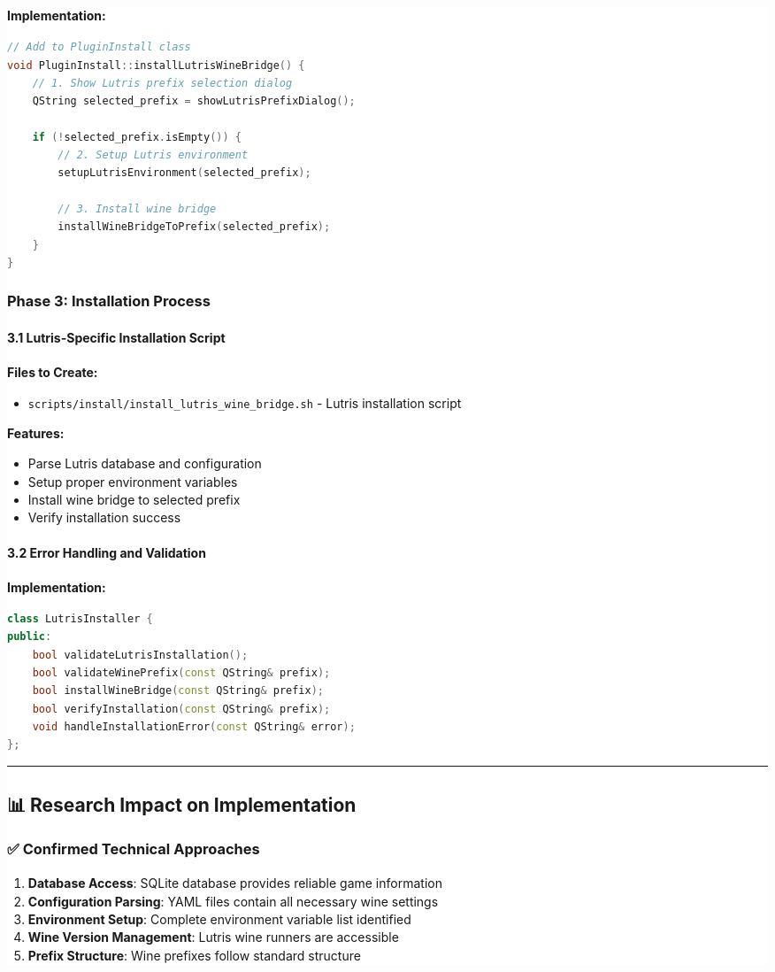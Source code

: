 **Implementation:**
```cpp
// Add to PluginInstall class
void PluginInstall::installLutrisWineBridge() {
    // 1. Show Lutris prefix selection dialog
    QString selected_prefix = showLutrisPrefixDialog();
    
    if (!selected_prefix.isEmpty()) {
        // 2. Setup Lutris environment
        setupLutrisEnvironment(selected_prefix);
        
        // 3. Install wine bridge
        installWineBridgeToPrefix(selected_prefix);
    }
}
```

### Phase 3: Installation Process

#### 3.1 Lutris-Specific Installation Script
**Files to Create:**
- `scripts/install/install_lutris_wine_bridge.sh` - Lutris installation script

**Features:**
- Parse Lutris database and configuration
- Setup proper environment variables
- Install wine bridge to selected prefix
- Verify installation success

#### 3.2 Error Handling and Validation
**Implementation:**
```cpp
class LutrisInstaller {
public:
    bool validateLutrisInstallation();
    bool validateWinePrefix(const QString& prefix);
    bool installWineBridge(const QString& prefix);
    bool verifyInstallation(const QString& prefix);
    void handleInstallationError(const QString& error);
};
```

---

## 📊 Research Impact on Implementation

### ✅ **Confirmed Technical Approaches**

1. **Database Access**: SQLite database provides reliable game information
2. **Configuration Parsing**: YAML files contain all necessary wine settings
3. **Environment Setup**: Complete environment variable list identified
4. **Wine Version Management**: Lutris wine runners are accessible
5. **Prefix Structure**: Wine prefixes follow standard structure
